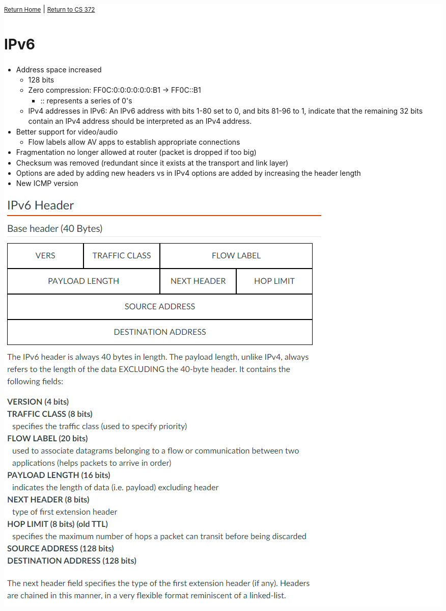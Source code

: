 <small>[Return Home](../../README.md)</small> | <small>[Return to CS 372](index.md)</small>

# IPv6

- Address space increased
  - 128 bits
  - Zero compression: FF0C:0:0:0:0:0:0:B1 → FF0C::B1
    - :: represents a series of 0's
  - IPv4 addresses in IPv6: An IPv6 address with bits 1-80 set to 0, and bits 81-96 to 1, indicate that the remaining 32 bits contain an IPv4 address should be interpreted as an IPv4 address.
- Better support for video/audio
  - Flow labels allow AV apps to establish appropriate connections
- Fragmentation no longer allowed at router (packet is dropped if too big)
- Checksum was removed (redundant since it exists at the transport and link layer)
- Options are aded by adding new headers vs in IPv4 options are added by increasing the header length
- New ICMP version

<img src="./../../images/ipv6header.PNG">
